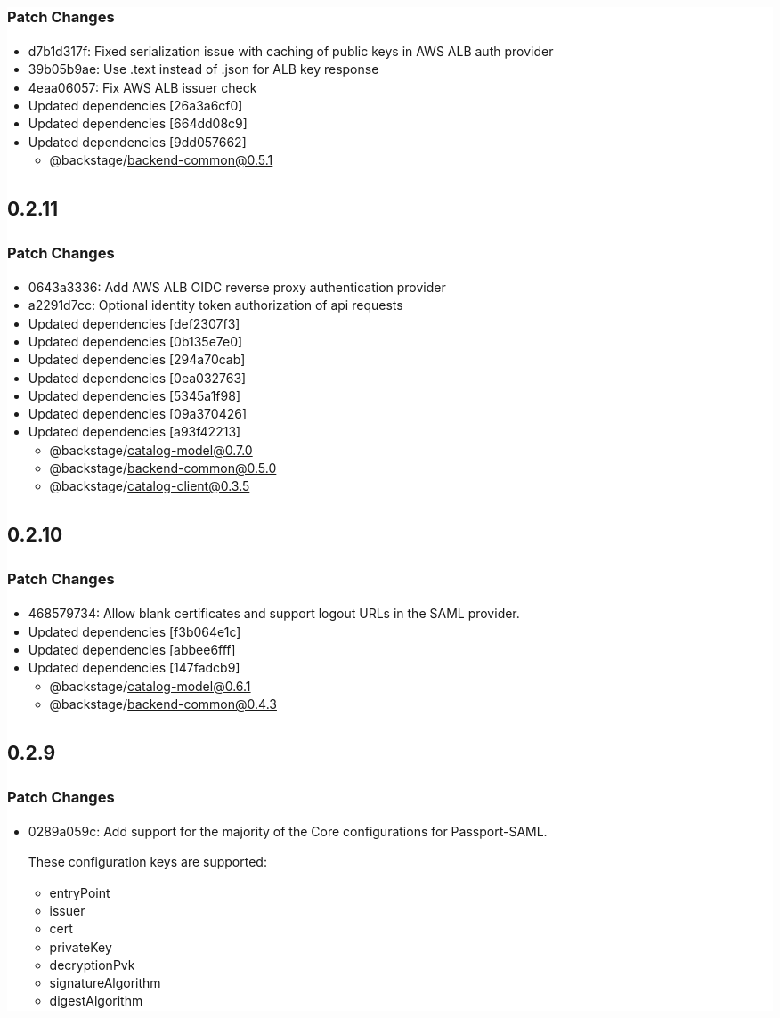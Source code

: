 ### Patch Changes

- d7b1d317f: Fixed serialization issue with caching of public keys in AWS ALB auth provider
- 39b05b9ae: Use .text instead of .json for ALB key response
- 4eaa06057: Fix AWS ALB issuer check
- Updated dependencies [26a3a6cf0]
- Updated dependencies [664dd08c9]
- Updated dependencies [9dd057662]
  - @backstage/backend-common@0.5.1

## 0.2.11

### Patch Changes

- 0643a3336: Add AWS ALB OIDC reverse proxy authentication provider
- a2291d7cc: Optional identity token authorization of api requests
- Updated dependencies [def2307f3]
- Updated dependencies [0b135e7e0]
- Updated dependencies [294a70cab]
- Updated dependencies [0ea032763]
- Updated dependencies [5345a1f98]
- Updated dependencies [09a370426]
- Updated dependencies [a93f42213]
  - @backstage/catalog-model@0.7.0
  - @backstage/backend-common@0.5.0
  - @backstage/catalog-client@0.3.5

## 0.2.10

### Patch Changes

- 468579734: Allow blank certificates and support logout URLs in the SAML provider.
- Updated dependencies [f3b064e1c]
- Updated dependencies [abbee6fff]
- Updated dependencies [147fadcb9]
  - @backstage/catalog-model@0.6.1
  - @backstage/backend-common@0.4.3

## 0.2.9

### Patch Changes

- 0289a059c: Add support for the majority of the Core configurations for Passport-SAML.

  These configuration keys are supported:

  - entryPoint
  - issuer
  - cert
  - privateKey
  - decryptionPvk
  - signatureAlgorithm
  - digestAlgorithm
